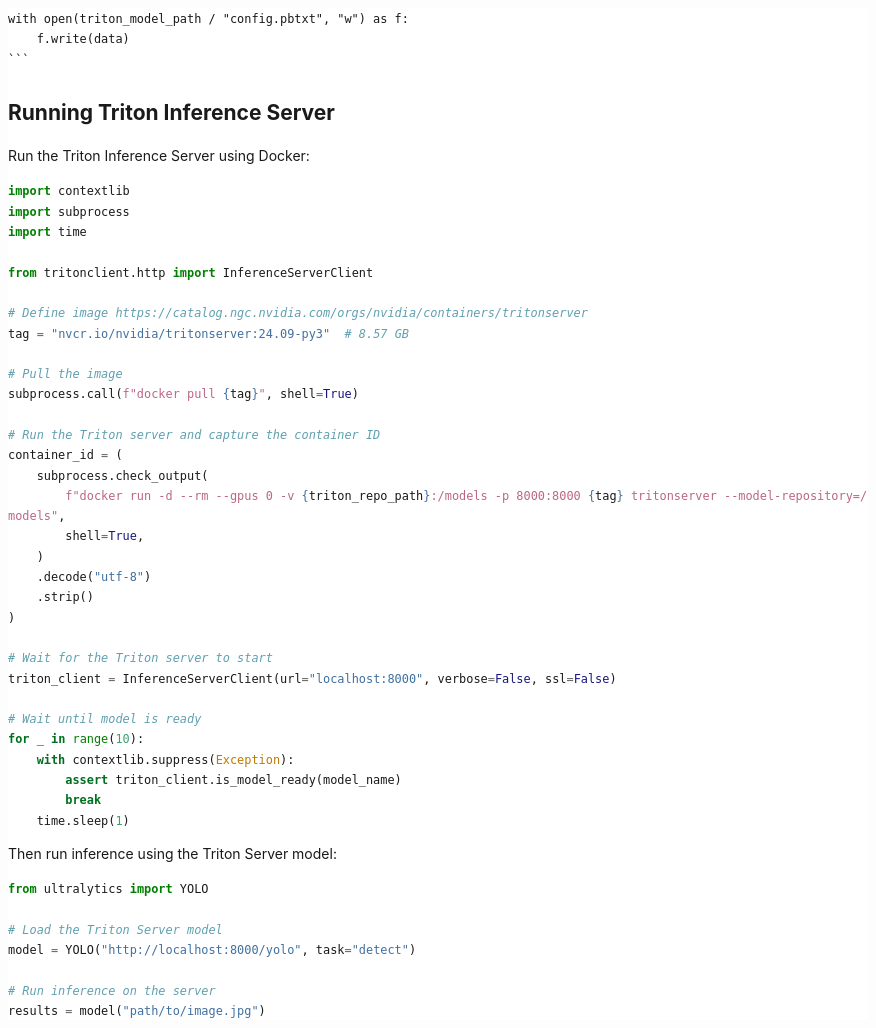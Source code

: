     with open(triton_model_path / "config.pbtxt", "w") as f:
        f.write(data)
    ```

## Running Triton Inference Server

Run the Triton Inference Server using Docker:

```python
import contextlib
import subprocess
import time

from tritonclient.http import InferenceServerClient

# Define image https://catalog.ngc.nvidia.com/orgs/nvidia/containers/tritonserver
tag = "nvcr.io/nvidia/tritonserver:24.09-py3"  # 8.57 GB

# Pull the image
subprocess.call(f"docker pull {tag}", shell=True)

# Run the Triton server and capture the container ID
container_id = (
    subprocess.check_output(
        f"docker run -d --rm --gpus 0 -v {triton_repo_path}:/models -p 8000:8000 {tag} tritonserver --model-repository=/models",
        shell=True,
    )
    .decode("utf-8")
    .strip()
)

# Wait for the Triton server to start
triton_client = InferenceServerClient(url="localhost:8000", verbose=False, ssl=False)

# Wait until model is ready
for _ in range(10):
    with contextlib.suppress(Exception):
        assert triton_client.is_model_ready(model_name)
        break
    time.sleep(1)
```

Then run inference using the Triton Server model:

```python
from ultralytics import YOLO

# Load the Triton Server model
model = YOLO("http://localhost:8000/yolo", task="detect")

# Run inference on the server
results = model("path/to/image.jpg")
```
